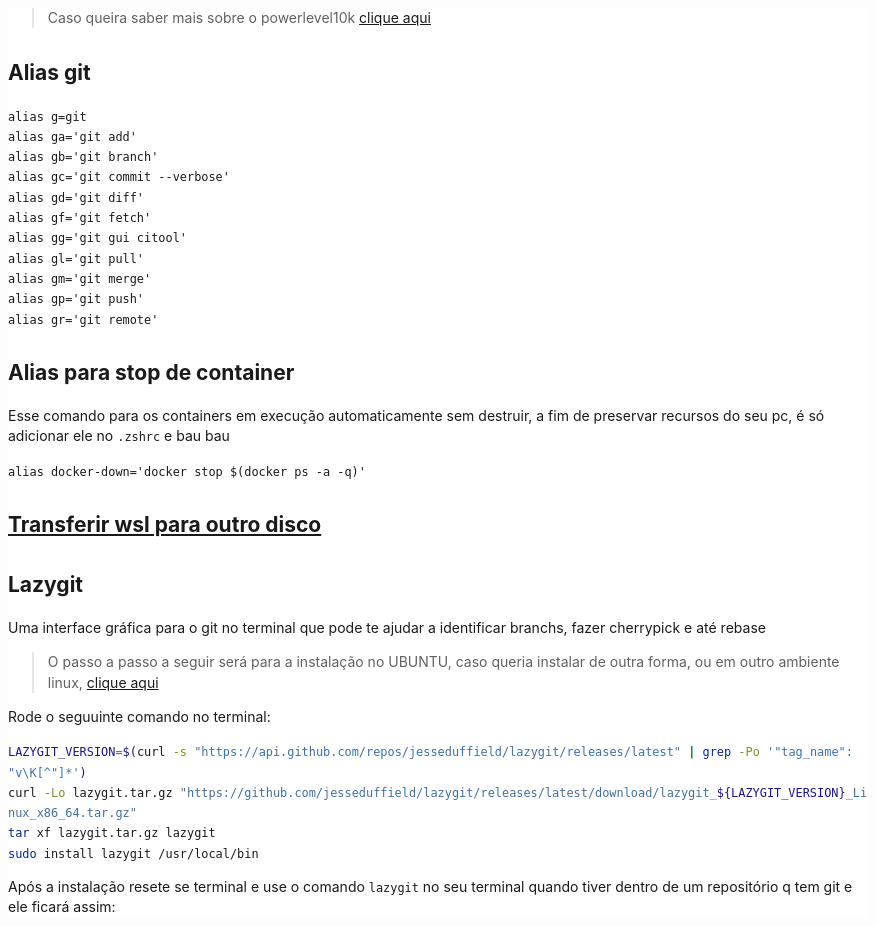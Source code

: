 > Caso queira saber mais sobre o powerlevel10k [clique aqui](https://github.com/romkatv/powerlevel10k?tab=readme-ov-file#powerlevel10k)

## Alias git

```zshrc
alias g=git
alias ga='git add'
alias gb='git branch'
alias gc='git commit --verbose'
alias gd='git diff'
alias gf='git fetch'
alias gg='git gui citool'
alias gl='git pull'
alias gm='git merge'
alias gp='git push'
alias gr='git remote'
```

## Alias para stop de container

Esse comando para os containers em execução automaticamente sem destruir, a fim de preservar recursos do seu pc, é só adicionar ele no `.zshrc` e bau bau

```zshrc
alias docker-down='docker stop $(docker ps -a -q)'
```

## [Transferir wsl para outro disco](https://github.com/LpCodes/Moving-WSL-Distribution-to-Another-Drive)

## Lazygit

Uma interface gráfica para o git no terminal que pode te ajudar a identificar branchs, fazer cherrypick e até rebase

> O passo a passo a seguir será para a instalação no UBUNTU, caso queria instalar de outra forma, ou em outro ambiente linux, [clique aqui](https://github.com/jesseduffield/lazygit?tab=readme-ov-file#installation)

Rode o seguuinte comando no terminal:

```bash
LAZYGIT_VERSION=$(curl -s "https://api.github.com/repos/jesseduffield/lazygit/releases/latest" | grep -Po '"tag_name": "v\K[^"]*')
curl -Lo lazygit.tar.gz "https://github.com/jesseduffield/lazygit/releases/latest/download/lazygit_${LAZYGIT_VERSION}_Linux_x86_64.tar.gz"
tar xf lazygit.tar.gz lazygit
sudo install lazygit /usr/local/bin
```

Após a instalação resete se terminal e use o comando `lazygit` no seu terminal quando tiver dentro de um repositório q tem git e ele ficará assim:
